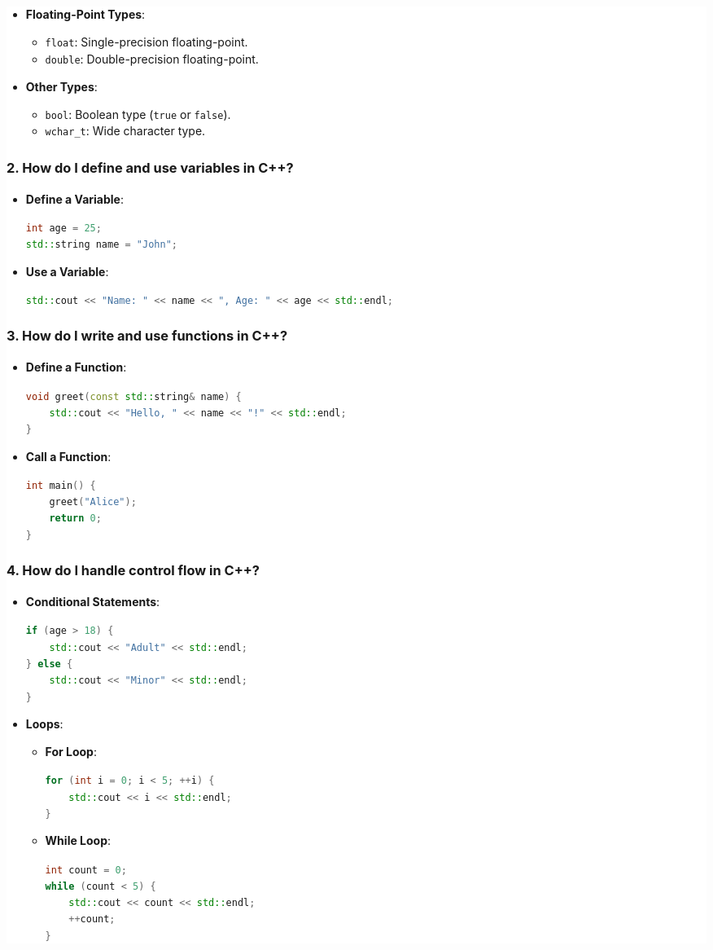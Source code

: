 - **Floating-Point Types**:
    - `float`: Single-precision floating-point.
    - `double`: Double-precision floating-point.

- **Other Types**:
    - `bool`: Boolean type (`true` or `false`).
    - `wchar_t`: Wide character type.

### **2. How do I define and use variables in C++?**
- **Define a Variable**:
  ```cpp
  int age = 25;
  std::string name = "John";
  ```

- **Use a Variable**:
  ```cpp
  std::cout << "Name: " << name << ", Age: " << age << std::endl;
  ```

### **3. How do I write and use functions in C++?**
- **Define a Function**:
  ```cpp
  void greet(const std::string& name) {
      std::cout << "Hello, " << name << "!" << std::endl;
  }
  ```

- **Call a Function**:
  ```cpp
  int main() {
      greet("Alice");
      return 0;
  }
  ```

### **4. How do I handle control flow in C++?**
- **Conditional Statements**:
  ```cpp
  if (age > 18) {
      std::cout << "Adult" << std::endl;
  } else {
      std::cout << "Minor" << std::endl;
  }
  ```

- **Loops**:
    - **For Loop**:
      ```cpp
      for (int i = 0; i < 5; ++i) {
          std::cout << i << std::endl;
      }
      ```

    - **While Loop**:
      ```cpp
      int count = 0;
      while (count < 5) {
          std::cout << count << std::endl;
          ++count;
      }
      ```
